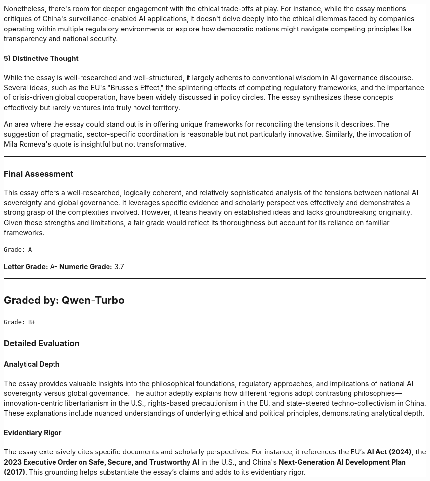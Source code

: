 Nonetheless, there's room for deeper engagement with the ethical trade-offs at play. For instance, while the essay mentions critiques of China's surveillance-enabled AI applications, it doesn't delve deeply into the ethical dilemmas faced by companies operating within multiple regulatory environments or explore how democratic nations might navigate competing principles like transparency and national security.

#### 5) **Distinctive Thought**
While the essay is well-researched and well-structured, it largely adheres to conventional wisdom in AI governance discourse. Several ideas, such as the EU's "Brussels Effect," the splintering effects of competing regulatory frameworks, and the importance of crisis-driven global cooperation, have been widely discussed in policy circles. The essay synthesizes these concepts effectively but rarely ventures into truly novel territory.

An area where the essay could stand out is in offering unique frameworks for reconciling the tensions it describes. The suggestion of pragmatic, sector-specific coordination is reasonable but not particularly innovative. Similarly, the invocation of Mila Romeva's quote is insightful but not transformative.

---

### Final Assessment
This essay offers a well-researched, logically coherent, and relatively sophisticated analysis of the tensions between national AI sovereignty and global governance. It leverages specific evidence and scholarly perspectives effectively and demonstrates a strong grasp of the complexities involved. However, it leans heavily on established ideas and lacks groundbreaking originality. Given these strengths and limitations, a fair grade would reflect its thoroughness but account for its reliance on familiar frameworks.

```
Grade: A-
```

**Letter Grade:** A-
**Numeric Grade:** 3.7

---

## Graded by: Qwen-Turbo

```
Grade: B+
``` 

### Detailed Evaluation

#### Analytical Depth
The essay provides valuable insights into the philosophical foundations, regulatory approaches, and implications of national AI sovereignty versus global governance. The author adeptly explains how different regions adopt contrasting philosophies—innovation-centric libertarianism in the U.S., rights-based precautionism in the EU, and state-steered techno-collectivism in China. These explanations include nuanced understandings of underlying ethical and political principles, demonstrating analytical depth.

#### Evidentiary Rigor
The essay extensively cites specific documents and scholarly perspectives. For instance, it references the EU’s **AI Act (2024)**, the **2023 Executive Order on Safe, Secure, and Trustworthy AI** in the U.S., and China's **Next-Generation AI Development Plan (2017)**. This grounding helps substantiate the essay’s claims and adds to its evidentiary rigor. 
